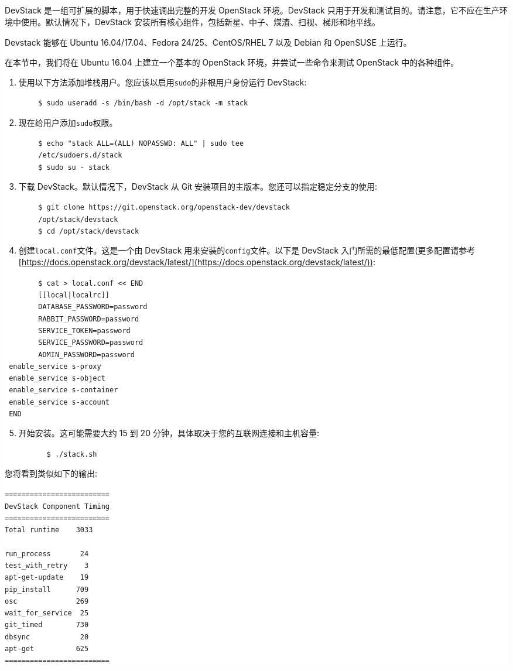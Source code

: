 DevStack 是一组可扩展的脚本，用于快速调出完整的开发 OpenStack 环境。DevStack 只用于开发和测试目的。请注意，它不应在生产环境中使用。默认情况下，DevStack 安装所有核心组件，包括新星、中子、煤渣、扫视、梯形和地平线。

Devstack 能够在 Ubuntu 16.04/17.04、Fedora 24/25、CentOS/RHEL 7 以及 Debian 和 OpenSUSE 上运行。

在本节中，我们将在 Ubuntu 16.04 上建立一个基本的 OpenStack 环境，并尝试一些命令来测试 OpenStack 中的各种组件。

1.  使用以下方法添加堆栈用户。您应该以启用`sudo`的非根用户身份运行 DevStack:

```
        $ sudo useradd -s /bin/bash -d /opt/stack -m stack   
```

2.  现在给用户添加`sudo`权限。

```
        $ echo "stack ALL=(ALL) NOPASSWD: ALL" | sudo tee 
        /etc/sudoers.d/stack
        $ sudo su - stack    
```

3.  下载 DevStack。默认情况下，DevStack 从 Git 安装项目的主版本。您还可以指定稳定分支的使用:

```
        $ git clone https://git.openstack.org/openstack-dev/devstack 
        /opt/stack/devstack
        $ cd /opt/stack/devstack  
```

4.  创建`local.conf`文件。这是一个由 DevStack 用来安装的`config`文件。以下是 DevStack 入门所需的最低配置(更多配置请参考[https://docs.openstack.org/devstack/latest/](https://docs.openstack.org/devstack/latest/)):

```
        $ cat > local.conf << END
        [[local|localrc]]
        DATABASE_PASSWORD=password
        RABBIT_PASSWORD=password
        SERVICE_TOKEN=password
        SERVICE_PASSWORD=password
        ADMIN_PASSWORD=password 
 enable_service s-proxy
 enable_service s-object
 enable_service s-container
 enable_service s-account 
 END 
```

5.  开始安装。这可能需要大约 15 到 20 分钟，具体取决于您的互联网连接和主机容量:

```
          $ ./stack.sh  
```

您将看到类似如下的输出:

```
=========================
DevStack Component Timing
=========================
Total runtime    3033

run_process       24
test_with_retry    3
apt-get-update    19
pip_install      709
osc              269
wait_for_service  25
git_timed        730
dbsync            20
apt-get          625
=========================

```